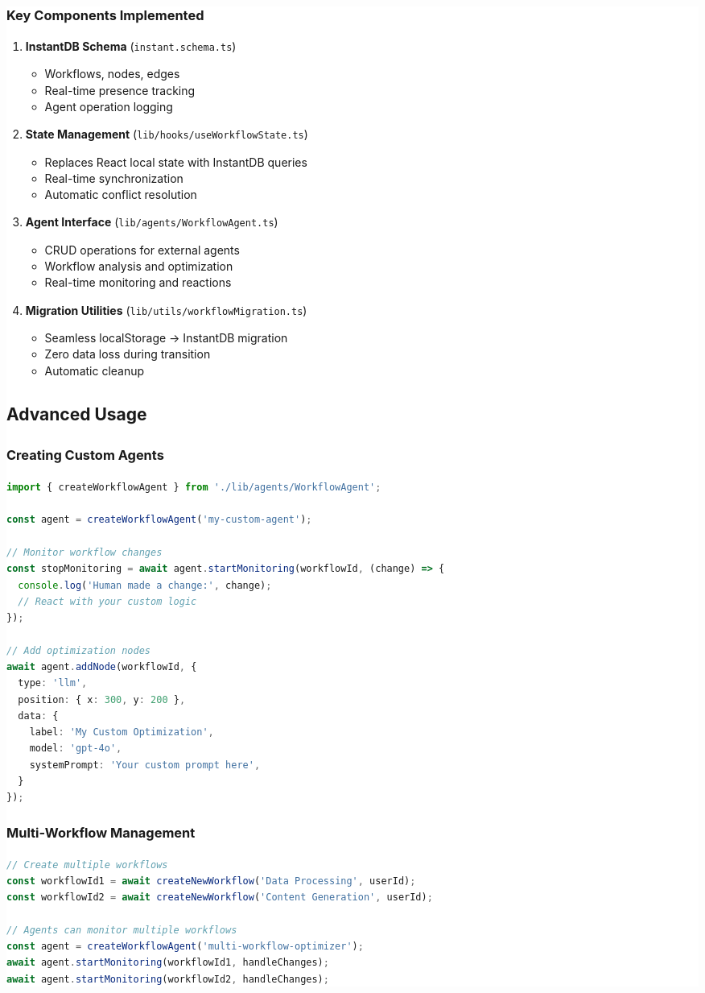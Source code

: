 ### Key Components Implemented

1. **InstantDB Schema** (`instant.schema.ts`)
   - Workflows, nodes, edges
   - Real-time presence tracking
   - Agent operation logging

2. **State Management** (`lib/hooks/useWorkflowState.ts`)
   - Replaces React local state with InstantDB queries
   - Real-time synchronization
   - Automatic conflict resolution

3. **Agent Interface** (`lib/agents/WorkflowAgent.ts`)
   - CRUD operations for external agents
   - Workflow analysis and optimization
   - Real-time monitoring and reactions

4. **Migration Utilities** (`lib/utils/workflowMigration.ts`)
   - Seamless localStorage → InstantDB migration
   - Zero data loss during transition
   - Automatic cleanup

## Advanced Usage

### Creating Custom Agents

```typescript
import { createWorkflowAgent } from './lib/agents/WorkflowAgent';

const agent = createWorkflowAgent('my-custom-agent');

// Monitor workflow changes
const stopMonitoring = await agent.startMonitoring(workflowId, (change) => {
  console.log('Human made a change:', change);
  // React with your custom logic
});

// Add optimization nodes
await agent.addNode(workflowId, {
  type: 'llm',
  position: { x: 300, y: 200 },
  data: {
    label: 'My Custom Optimization',
    model: 'gpt-4o',
    systemPrompt: 'Your custom prompt here',
  }
});
```

### Multi-Workflow Management

```typescript
// Create multiple workflows
const workflowId1 = await createNewWorkflow('Data Processing', userId);
const workflowId2 = await createNewWorkflow('Content Generation', userId);

// Agents can monitor multiple workflows
const agent = createWorkflowAgent('multi-workflow-optimizer');
await agent.startMonitoring(workflowId1, handleChanges);
await agent.startMonitoring(workflowId2, handleChanges);
```
